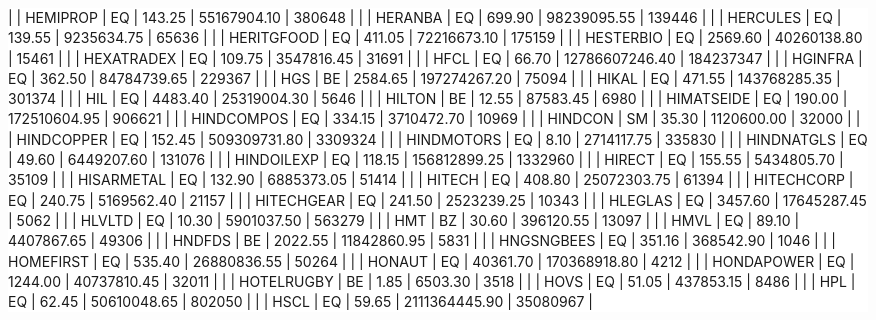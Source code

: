 |  | HEMIPROP | EQ | 143.25 | 55167904.10 | 380648 |
|  | HERANBA | EQ | 699.90 | 98239095.55 | 139446 |
|  | HERCULES | EQ | 139.55 | 9235634.75 | 65636 |
|  | HERITGFOOD | EQ | 411.05 | 72216673.10 | 175159 |
|  | HESTERBIO | EQ | 2569.60 | 40260138.80 | 15461 |
|  | HEXATRADEX | EQ | 109.75 | 3547816.45 | 31691 |
|  | HFCL | EQ | 66.70 | 12786607246.40 | 184237347 |
|  | HGINFRA | EQ | 362.50 | 84784739.65 | 229367 |
|  | HGS | BE | 2584.65 | 197274267.20 | 75094 |
|  | HIKAL | EQ | 471.55 | 143768285.35 | 301374 |
|  | HIL | EQ | 4483.40 | 25319004.30 | 5646 |
|  | HILTON | BE | 12.55 | 87583.45 | 6980 |
|  | HIMATSEIDE | EQ | 190.00 | 172510604.95 | 906621 |
|  | HINDCOMPOS | EQ | 334.15 | 3710472.70 | 10969 |
|  | HINDCON | SM | 35.30 | 1120600.00 | 32000 |
|  | HINDCOPPER | EQ | 152.45 | 509309731.80 | 3309324 |
|  | HINDMOTORS | EQ | 8.10 | 2714117.75 | 335830 |
|  | HINDNATGLS | EQ | 49.60 | 6449207.60 | 131076 |
|  | HINDOILEXP | EQ | 118.15 | 156812899.25 | 1332960 |
|  | HIRECT | EQ | 155.55 | 5434805.70 | 35109 |
|  | HISARMETAL | EQ | 132.90 | 6885373.05 | 51414 |
|  | HITECH | EQ | 408.80 | 25072303.75 | 61394 |
|  | HITECHCORP | EQ | 240.75 | 5169562.40 | 21157 |
|  | HITECHGEAR | EQ | 241.50 | 2523239.25 | 10343 |
|  | HLEGLAS | EQ | 3457.60 | 17645287.45 | 5062 |
|  | HLVLTD | EQ | 10.30 | 5901037.50 | 563279 |
|  | HMT | BZ | 30.60 | 396120.55 | 13097 |
|  | HMVL | EQ | 89.10 | 4407867.65 | 49306 |
|  | HNDFDS | BE | 2022.55 | 11842860.95 | 5831 |
|  | HNGSNGBEES | EQ | 351.16 | 368542.90 | 1046 |
|  | HOMEFIRST | EQ | 535.40 | 26880836.55 | 50264 |
|  | HONAUT | EQ | 40361.70 | 170368918.80 | 4212 |
|  | HONDAPOWER | EQ | 1244.00 | 40737810.45 | 32011 |
|  | HOTELRUGBY | BE | 1.85 | 6503.30 | 3518 |
|  | HOVS | EQ | 51.05 | 437853.15 | 8486 |
|  | HPL | EQ | 62.45 | 50610048.65 | 802050 |
|  | HSCL | EQ | 59.65 | 2111364445.90 | 35080967 |